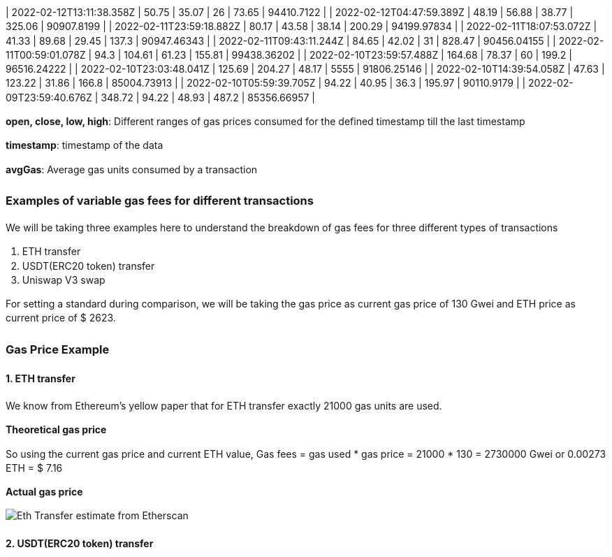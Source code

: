 | 2022-02-12T13:11:38.358Z | 50.75  | 35.07  | 26    | 73.65  | 94410.7122  |
| 2022-02-12T04:47:59.389Z | 48.19  | 56.88  | 38.77 | 325.06 | 90907.8199  |
| 2022-02-11T23:59:18.882Z | 80.17  | 43.58  | 38.14 | 200.29 | 94199.97834 |
| 2022-02-11T18:07:53.072Z | 41.33  | 89.68  | 29.45 | 137.3  | 90947.46343 |
| 2022-02-11T09:43:11.244Z | 84.65  | 42.02  | 31    | 828.47 | 90456.04155 |
| 2022-02-11T00:59:01.078Z | 94.3   | 104.61 | 61.23 | 155.81 | 99438.36202 |
| 2022-02-10T23:59:57.488Z | 164.68 | 78.37  | 60    | 199.2  | 96516.24222 |
| 2022-02-10T23:03:48.041Z | 125.69 | 204.27 | 48.17 | 5555   | 91806.25146 |
| 2022-02-10T14:39:54.058Z | 47.63  | 123.22 | 31.86 | 166.8  | 85004.73913 |
| 2022-02-10T05:59:39.705Z | 94.22  | 40.95  | 36.3  | 195.97 | 90110.9179  |
| 2022-02-09T23:59:40.676Z | 348.72 | 94.22  | 48.93 | 487.2  | 85356.66957 |

**open, close, low, high**: Different ranges of gas prices consumed for the defined timestamp till the last timestamp

**timestamp**: timestamp of the data

**avgGas**: Average gas units consumed by a transaction

### Examples of variable gas fees for different transactions

We will be taking three examples here to understand the breakdown of gas fees for three different types of transactions

1. ETH transfer
2. USDT(ERC20 token) transfer
3. Uniswap V3 swap

For setting a standard during comparison, we will be taking the gas price as current gas price of 130 Gwei and ETH price as current price of $ 2623.

### Gas Price Example

#### 1.  ETH transfer

We know from Ethereum’s yellow paper that for ETH transfer exactly 21000 gas units are used.

**Theoretical gas price**

So using the current gas price and current ETH value, Gas fees = gas used \* gas price = 21000 \* 130 = 2730000 Gwei or 0.00273 ETH = $ 7.16

**Actual gas price**

![Eth Transfer estimate from Etherscan](https://lh3.googleusercontent.com/rQKSPJnn8Ai\_Z1wQbH2Uyz\_S0zr7DpGlFjO7cs\_KyvH71KVcsmP6oWnYRlK-pi4z3aBpEGfAt4GJp\_HGyt0S5VhRFXcZ02oQe9trBvsjsmWUuELV0vWAITA0zD5Qo7j3VSWlNMw)

#### **2.** USDT(ERC20 token) transfer
